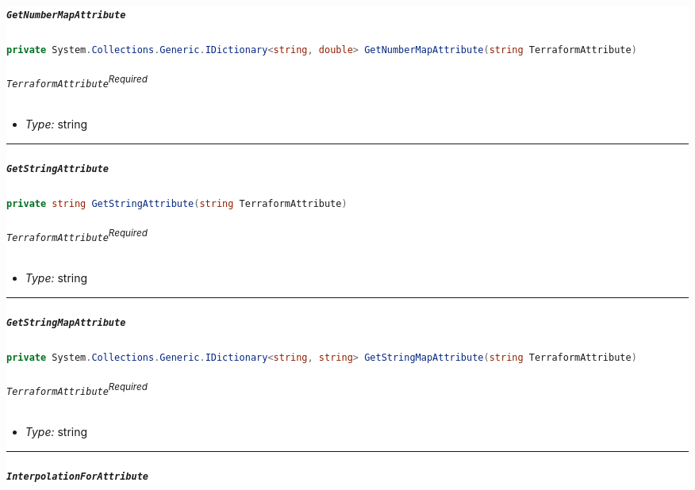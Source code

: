 
##### `GetNumberMapAttribute` <a name="GetNumberMapAttribute" id="@cdktf/provider-dns.dataDnsMxRecordSet.DataDnsMxRecordSet.getNumberMapAttribute"></a>

```csharp
private System.Collections.Generic.IDictionary<string, double> GetNumberMapAttribute(string TerraformAttribute)
```

###### `TerraformAttribute`<sup>Required</sup> <a name="TerraformAttribute" id="@cdktf/provider-dns.dataDnsMxRecordSet.DataDnsMxRecordSet.getNumberMapAttribute.parameter.terraformAttribute"></a>

- *Type:* string

---

##### `GetStringAttribute` <a name="GetStringAttribute" id="@cdktf/provider-dns.dataDnsMxRecordSet.DataDnsMxRecordSet.getStringAttribute"></a>

```csharp
private string GetStringAttribute(string TerraformAttribute)
```

###### `TerraformAttribute`<sup>Required</sup> <a name="TerraformAttribute" id="@cdktf/provider-dns.dataDnsMxRecordSet.DataDnsMxRecordSet.getStringAttribute.parameter.terraformAttribute"></a>

- *Type:* string

---

##### `GetStringMapAttribute` <a name="GetStringMapAttribute" id="@cdktf/provider-dns.dataDnsMxRecordSet.DataDnsMxRecordSet.getStringMapAttribute"></a>

```csharp
private System.Collections.Generic.IDictionary<string, string> GetStringMapAttribute(string TerraformAttribute)
```

###### `TerraformAttribute`<sup>Required</sup> <a name="TerraformAttribute" id="@cdktf/provider-dns.dataDnsMxRecordSet.DataDnsMxRecordSet.getStringMapAttribute.parameter.terraformAttribute"></a>

- *Type:* string

---

##### `InterpolationForAttribute` <a name="InterpolationForAttribute" id="@cdktf/provider-dns.dataDnsMxRecordSet.DataDnsMxRecordSet.interpolationForAttribute"></a>
